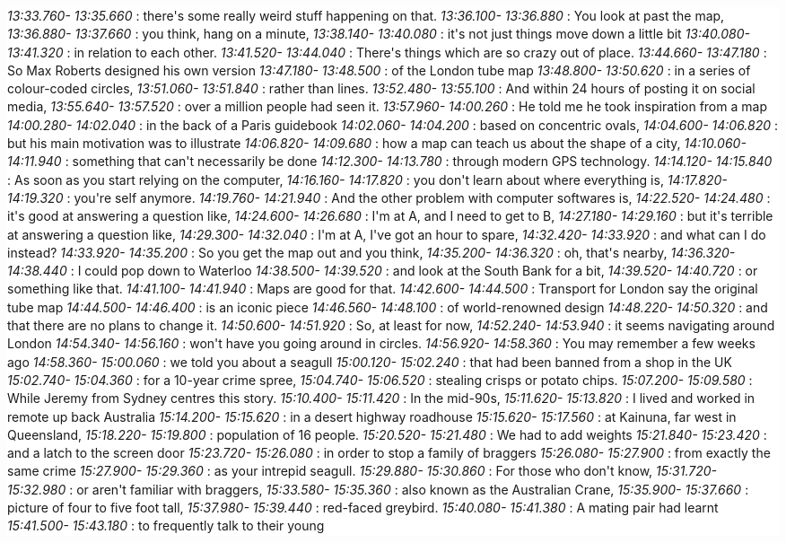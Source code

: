 *13:33.760- 13:35.660* :  there's some really weird stuff happening on that.
*13:36.100- 13:36.880* :  You look at past the map,
*13:36.880- 13:37.660* :  you think, hang on a minute,
*13:38.140- 13:40.080* :  it's not just things move down a little bit
*13:40.080- 13:41.320* :  in relation to each other.
*13:41.520- 13:44.040* :  There's things which are so crazy out of place.
*13:44.660- 13:47.180* :  So Max Roberts designed his own version
*13:47.180- 13:48.500* :  of the London tube map
*13:48.800- 13:50.620* :  in a series of colour-coded circles,
*13:51.060- 13:51.840* :  rather than lines.
*13:52.480- 13:55.100* :  And within 24 hours of posting it on social media,
*13:55.640- 13:57.520* :  over a million people had seen it.
*13:57.960- 14:00.260* :  He told me he took inspiration from a map
*14:00.280- 14:02.040* :  in the back of a Paris guidebook
*14:02.060- 14:04.200* :  based on concentric ovals,
*14:04.600- 14:06.820* :  but his main motivation was to illustrate
*14:06.820- 14:09.680* :  how a map can teach us about the shape of a city,
*14:10.060- 14:11.940* :  something that can't necessarily be done
*14:12.300- 14:13.780* :  through modern GPS technology.
*14:14.120- 14:15.840* :  As soon as you start relying on the computer,
*14:16.160- 14:17.820* :  you don't learn about where everything is,
*14:17.820- 14:19.320* :  you're self anymore.
*14:19.760- 14:21.940* :  And the other problem with computer softwares is,
*14:22.520- 14:24.480* :  it's good at answering a question like,
*14:24.600- 14:26.680* :  I'm at A, and I need to get to B,
*14:27.180- 14:29.160* :  but it's terrible at answering a question like,
*14:29.300- 14:32.040* :  I'm at A, I've got an hour to spare,
*14:32.420- 14:33.920* :  and what can I do instead?
*14:33.920- 14:35.200* :  So you get the map out and you think,
*14:35.200- 14:36.320* :  oh, that's nearby,
*14:36.320- 14:38.440* :  I could pop down to Waterloo
*14:38.500- 14:39.520* :  and look at the South Bank for a bit,
*14:39.520- 14:40.720* :  or something like that.
*14:41.100- 14:41.940* :  Maps are good for that.
*14:42.600- 14:44.500* :  Transport for London say the original tube map
*14:44.500- 14:46.400* :  is an iconic piece
*14:46.560- 14:48.100* :  of world-renowned design
*14:48.220- 14:50.320* :  and that there are no plans to change it.
*14:50.600- 14:51.920* :  So, at least for now,
*14:52.240- 14:53.940* :  it seems navigating around London
*14:54.340- 14:56.160* :  won't have you going around in circles.
*14:56.920- 14:58.360* :  You may remember a few weeks ago
*14:58.360- 15:00.060* :  we told you about a seagull
*15:00.120- 15:02.240* :  that had been banned from a shop in the UK
*15:02.740- 15:04.360* :  for a 10-year crime spree,
*15:04.740- 15:06.520* :  stealing crisps or potato chips.
*15:07.200- 15:09.580* :  While Jeremy from Sydney centres this story.
*15:10.400- 15:11.420* :  In the mid-90s,
*15:11.620- 15:13.820* :  I lived and worked in remote up back Australia
*15:14.200- 15:15.620* :  in a desert highway roadhouse
*15:15.620- 15:17.560* :  at Kainuna, far west in Queensland,
*15:18.220- 15:19.800* :  population of 16 people.
*15:20.520- 15:21.480* :  We had to add weights
*15:21.840- 15:23.420* :  and a latch to the screen door
*15:23.720- 15:26.080* :  in order to stop a family of braggers
*15:26.080- 15:27.900* :  from exactly the same crime
*15:27.900- 15:29.360* :  as your intrepid seagull.
*15:29.880- 15:30.860* :  For those who don't know,
*15:31.720- 15:32.980* :  or aren't familiar with braggers,
*15:33.580- 15:35.360* :  also known as the Australian Crane,
*15:35.900- 15:37.660* :  picture of four to five foot tall,
*15:37.980- 15:39.440* :  red-faced greybird.
*15:40.080- 15:41.380* :  A mating pair had learnt
*15:41.500- 15:43.180* :  to frequently talk to their young